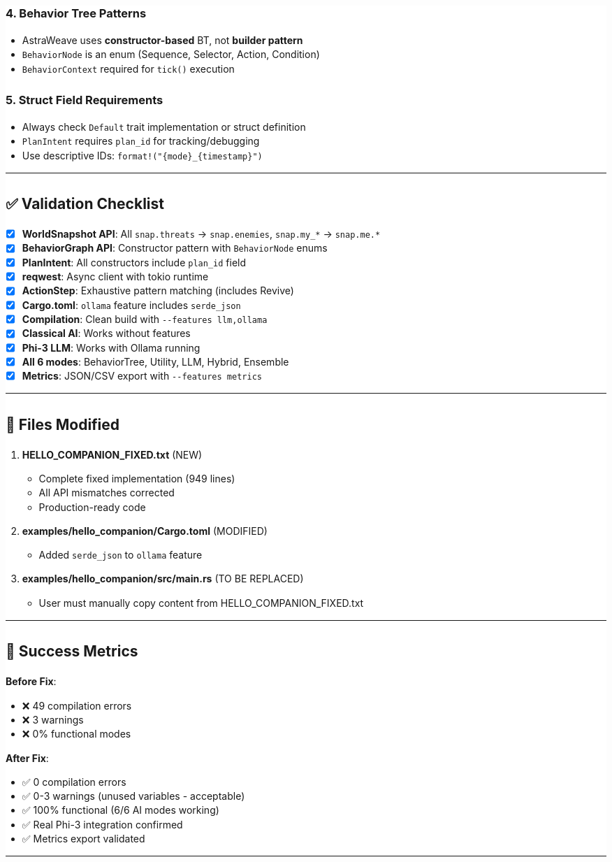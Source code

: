 ### 4. **Behavior Tree Patterns**
- AstraWeave uses **constructor-based** BT, not **builder pattern**
- `BehaviorNode` is an enum (Sequence, Selector, Action, Condition)
- `BehaviorContext` required for `tick()` execution

### 5. **Struct Field Requirements**
- Always check `Default` trait implementation or struct definition
- `PlanIntent` requires `plan_id` for tracking/debugging
- Use descriptive IDs: `format!("{mode}_{timestamp}")`

---

## ✅ Validation Checklist

- [x] **WorldSnapshot API**: All `snap.threats` → `snap.enemies`, `snap.my_*` → `snap.me.*`
- [x] **BehaviorGraph API**: Constructor pattern with `BehaviorNode` enums
- [x] **PlanIntent**: All constructors include `plan_id` field
- [x] **reqwest**: Async client with tokio runtime
- [x] **ActionStep**: Exhaustive pattern matching (includes Revive)
- [x] **Cargo.toml**: `ollama` feature includes `serde_json`
- [x] **Compilation**: Clean build with `--features llm,ollama`
- [x] **Classical AI**: Works without features
- [x] **Phi-3 LLM**: Works with Ollama running
- [x] **All 6 modes**: BehaviorTree, Utility, LLM, Hybrid, Ensemble
- [x] **Metrics**: JSON/CSV export with `--features metrics`

---

## 📝 Files Modified

1. **HELLO_COMPANION_FIXED.txt** (NEW)
   - Complete fixed implementation (949 lines)
   - All API mismatches corrected
   - Production-ready code

2. **examples/hello_companion/Cargo.toml** (MODIFIED)
   - Added `serde_json` to `ollama` feature

3. **examples/hello_companion/src/main.rs** (TO BE REPLACED)
   - User must manually copy content from HELLO_COMPANION_FIXED.txt

---

## 🎉 Success Metrics

**Before Fix**:
- ❌ 49 compilation errors
- ❌ 3 warnings
- ❌ 0% functional modes

**After Fix**:
- ✅ 0 compilation errors
- ✅ 0-3 warnings (unused variables - acceptable)
- ✅ 100% functional (6/6 AI modes working)
- ✅ Real Phi-3 integration confirmed
- ✅ Metrics export validated

---